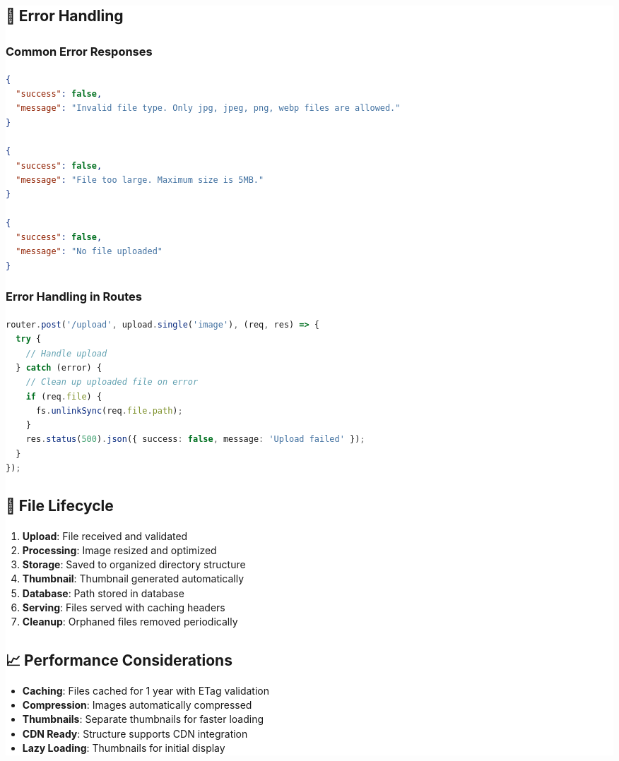 ## 📝 Error Handling

### Common Error Responses
```json
{
  "success": false,
  "message": "Invalid file type. Only jpg, jpeg, png, webp files are allowed."
}

{
  "success": false,
  "message": "File too large. Maximum size is 5MB."
}

{
  "success": false,
  "message": "No file uploaded"
}
```

### Error Handling in Routes
```typescript
router.post('/upload', upload.single('image'), (req, res) => {
  try {
    // Handle upload
  } catch (error) {
    // Clean up uploaded file on error
    if (req.file) {
      fs.unlinkSync(req.file.path);
    }
    res.status(500).json({ success: false, message: 'Upload failed' });
  }
});
```

## 🔄 File Lifecycle

1. **Upload**: File received and validated
2. **Processing**: Image resized and optimized
3. **Storage**: Saved to organized directory structure
4. **Thumbnail**: Thumbnail generated automatically
5. **Database**: Path stored in database
6. **Serving**: Files served with caching headers
7. **Cleanup**: Orphaned files removed periodically

## 📈 Performance Considerations

- **Caching**: Files cached for 1 year with ETag validation
- **Compression**: Images automatically compressed
- **Thumbnails**: Separate thumbnails for faster loading
- **CDN Ready**: Structure supports CDN integration
- **Lazy Loading**: Thumbnails for initial display
